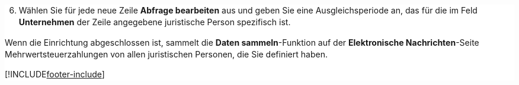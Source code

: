 6. Wählen Sie für jede neue Zeile **Abfrage bearbeiten** aus und geben Sie eine Ausgleichsperiode an, das für die im Feld **Unternehmen** der Zeile angegebene juristische Person spezifisch ist.

Wenn die Einrichtung abgeschlossen ist, sammelt die **Daten sammeln**-Funktion auf der **Elektronische Nachrichten**-Seite Mehrwertsteuerzahlungen von allen juristischen Personen, die Sie definiert haben.


[!INCLUDE[footer-include](../../includes/footer-banner.md)]
